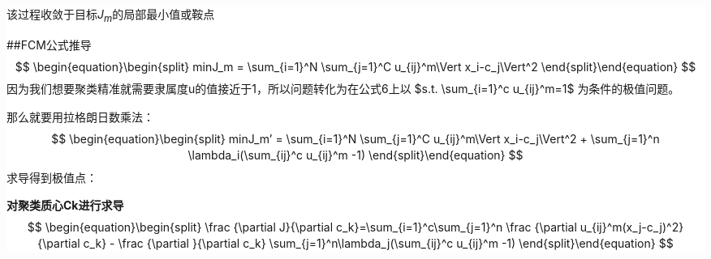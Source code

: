 该过程收敛于目标$J_m$的局部最小值或鞍点

##FCM公式推导
$$
\begin{equation}\begin{split} 
minJ_m = \sum_{i=1}^N \sum_{j=1}^C u_{ij}^m\Vert x_i-c_j\Vert^2
\end{split}\end{equation}
$$
因为我们想要聚类精准就需要隶属度u的值接近于1，所以问题转化为在公式6上以 $s.t. \sum_{i=1}^c u_{ij}^m=1$ 为条件的极值问题。

那么就要用拉格朗日数乘法：
$$
\begin{equation}\begin{split} 
minJ_m’ = \sum_{i=1}^N \sum_{j=1}^C u_{ij}^m\Vert x_i-c_j\Vert^2 + \sum_{j=1}^n \lambda_i(\sum_{ij}^c u_{ij}^m -1)
\end{split}\end{equation}
$$
求导得到极值点：

**对聚类质心Ck进行求导**
$$
\begin{equation}\begin{split} 
\frac {\partial J}{\partial c_k}=\sum_{i=1}^c\sum_{j=1}^n \frac {\partial u_{ij}^m(x_j-c_j)^2}{\partial c_k} - \frac {\partial }{\partial c_k} \sum_{j=1}^n\lambda_j(\sum_{ij}^c u_{ij}^m -1)
\end{split}\end{equation}
$$